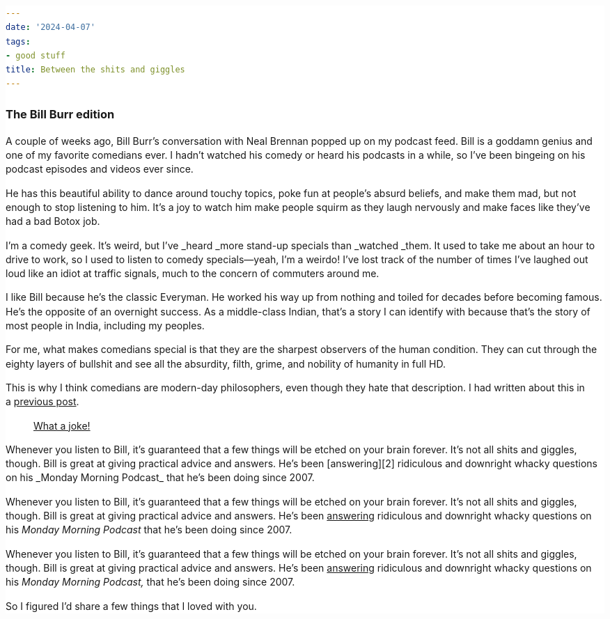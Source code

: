 ```yaml
---
date: '2024-04-07'
tags:
- good stuff
title: Between the shits and giggles
---
```


### The Bill Burr edition 

A couple of weeks ago, Bill Burr’s conversation with Neal Brennan popped up on my podcast feed. Bill is a goddamn genius and one of my favorite comedians ever. I hadn’t watched his comedy or heard his podcasts in a while, so I’ve been bingeing on his podcast episodes and videos ever since.

He has this beautiful ability to dance around touchy topics, poke fun at people’s absurd beliefs, and make them mad, but not enough to stop listening to him. It’s a joy to watch him make people squirm as they laugh nervously and make faces like they’ve had a bad Botox job.

I’m a comedy geek. It’s weird, but I’ve _heard _more stand-up specials than _watched _them. It used to take me about an hour to drive to work, so I used to listen to comedy specials—yeah, I’m a weirdo! I’ve lost track of the number of times I’ve laughed out loud like an idiot at traffic signals, much to the concern of commuters around me.

I like Bill because he’s the classic Everyman. He worked his way up from nothing and toiled for decades before becoming famous. He’s the opposite of an overnight success. As a middle-class Indian, that’s a story I can identify with because that’s the story of most people in India, including my peoples.

For me, what makes comedians special is that they are the sharpest observers of the human condition. They can cut through the eighty layers of bullshit and see all the absurdity, filth, grime, and nobility of humanity in full HD.

This is why I think comedians are modern-day philosophers, even though they hate that description. I had written about this in a [previous post][1].<figure class="wp-block-embed is-type-wp-embed is-provider-from-the-dumpster-fire wp-block-embed-from-the-dumpster-fire"> [What a joke!](https://fromthedumpsterfire.com/good-stuff/what-a-joke/)
  
</figure> Whenever you listen to Bill, it’s guaranteed that a few things will be etched on your brain forever. It’s not all shits and giggles, though. Bill is great at giving practical advice and answers. He’s been [answering][2] ridiculous and downright whacky questions on his _Monday Morning Podcast_ that he’s been doing since 2007.

Whenever you listen to Bill, it’s guaranteed that a few things will be etched on your brain forever. It’s not all shits and giggles, though. Bill is great at giving practical advice and answers. He’s been [answering][2] ridiculous and downright whacky questions on his _Monday Morning Podcast_ that he’s been doing since 2007.

Whenever you listen to Bill, it’s guaranteed that a few things will be etched on your brain forever. It’s not all shits and giggles, though. Bill is great at giving practical advice and answers. He’s been [answering][2] ridiculous and downright whacky questions on his _Monday Morning Podcast,_ that he’s been doing since 2007.<figure class="wp-block-embed is-type-rich is-provider-spotify wp-block-embed-spotify wp-embed-aspect-21-9 wp-has-aspect-ratio"> </figure> So I figured I’d share a few things that I loved with you.


 [1]: https://bhuvan.substack.com/p/what-a-joke
 [2]: https://www.youtube.com/@theMondayMorningPodcastClips
 [3]: https://youtu.be/GO_rW0Bvy1I?si=ZxsL4wHxWNLMtSSm&t=693
 [4]: https://homewiththearmadillo.blog/2024/04/02/substack-is-setting-writers-up-for-a-twitter-style-implosion/comment-page-1/
 [5]: https://bhuvan.substack.com/p/broken-news
 [6]: https://fromthedumpsterfire.com/
 [7]: https://www.youtube.com/watch?v=r0tbGoDSt_U&t=1046s
 [8]: https://youtu.be/TWEutQSQrws?si=6T2dynKWGNWo_mR-&t=3521
 [9]: https://youtu.be/ZWCqPj7dDNo?si=vxvTe2suwsSF8PCA
 [10]: https://www.youtube.com/watch?v=6CqY6DJJv6Y&t=37s
 [11]: https://zerodha.com/z-connect/author/bhuvanesh-r
 [12]: https://zerodha.com/z-connect/general/how-to-survive-a-bear-market
 [13]: https://youtu.be/vR21cuvWKCw?si=35m9DAppCOktKoAk
 [14]: https://youtu.be/kwauNQdyl8M?si=YYK-yXTHQNZqv9Zr
 [15]: https://youtu.be/Bf9sz5CMcY4?si=FeVDbE3Zopz6k117
 [16]: https://youtu.be/r0tbGoDSt_U?si=RUTP_KJDsoccdYeX&t=1703
 [17]: https://www.youtube.com/watch?v=8r-e2NDSTuE&t=30s
 [18]: https://youtu.be/TWEutQSQrws?si=Uc2SqzDSO_YMKjpG&t=1032
 [19]: https://www.bebhuvan.com/a-little-less-dumb/no-it-isnt/?swcfpc=1
 [20]: https://tim.blog/2017/09/17/bill-burr/
 [21]: https://youtu.be/CP1NRf8qW58?si=qPAkhuVQ36kBc5nh